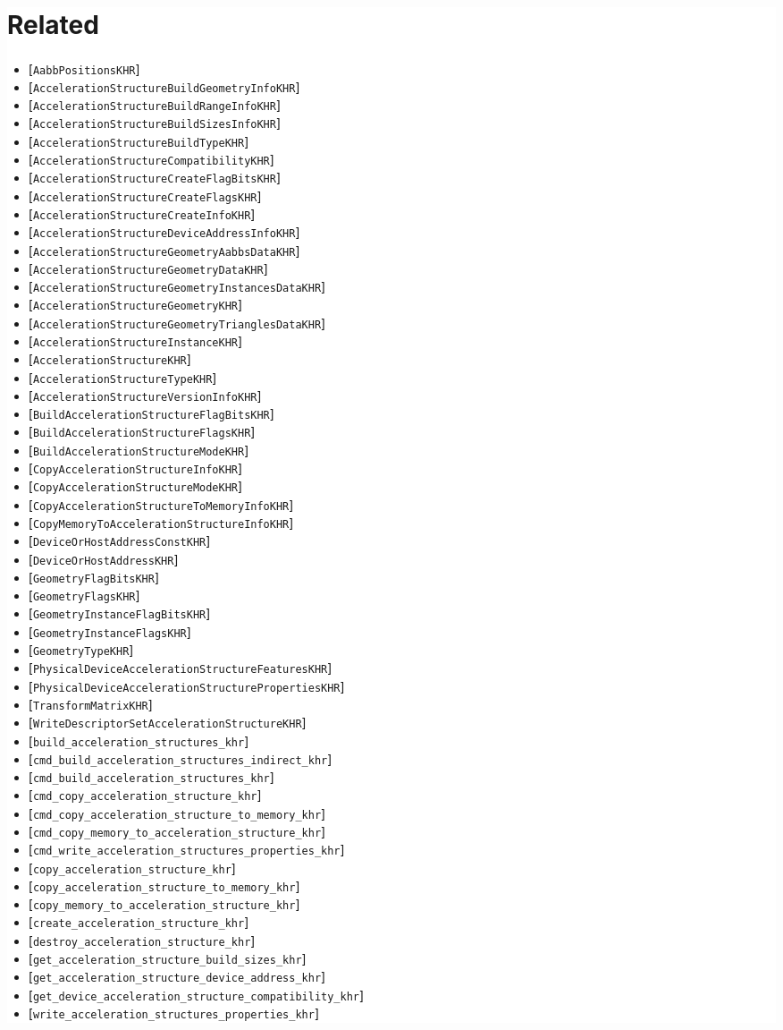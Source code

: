 # Related
- [`AabbPositionsKHR`]
- [`AccelerationStructureBuildGeometryInfoKHR`]
- [`AccelerationStructureBuildRangeInfoKHR`]
- [`AccelerationStructureBuildSizesInfoKHR`]
- [`AccelerationStructureBuildTypeKHR`]
- [`AccelerationStructureCompatibilityKHR`]
- [`AccelerationStructureCreateFlagBitsKHR`]
- [`AccelerationStructureCreateFlagsKHR`]
- [`AccelerationStructureCreateInfoKHR`]
- [`AccelerationStructureDeviceAddressInfoKHR`]
- [`AccelerationStructureGeometryAabbsDataKHR`]
- [`AccelerationStructureGeometryDataKHR`]
- [`AccelerationStructureGeometryInstancesDataKHR`]
- [`AccelerationStructureGeometryKHR`]
- [`AccelerationStructureGeometryTrianglesDataKHR`]
- [`AccelerationStructureInstanceKHR`]
- [`AccelerationStructureKHR`]
- [`AccelerationStructureTypeKHR`]
- [`AccelerationStructureVersionInfoKHR`]
- [`BuildAccelerationStructureFlagBitsKHR`]
- [`BuildAccelerationStructureFlagsKHR`]
- [`BuildAccelerationStructureModeKHR`]
- [`CopyAccelerationStructureInfoKHR`]
- [`CopyAccelerationStructureModeKHR`]
- [`CopyAccelerationStructureToMemoryInfoKHR`]
- [`CopyMemoryToAccelerationStructureInfoKHR`]
- [`DeviceOrHostAddressConstKHR`]
- [`DeviceOrHostAddressKHR`]
- [`GeometryFlagBitsKHR`]
- [`GeometryFlagsKHR`]
- [`GeometryInstanceFlagBitsKHR`]
- [`GeometryInstanceFlagsKHR`]
- [`GeometryTypeKHR`]
- [`PhysicalDeviceAccelerationStructureFeaturesKHR`]
- [`PhysicalDeviceAccelerationStructurePropertiesKHR`]
- [`TransformMatrixKHR`]
- [`WriteDescriptorSetAccelerationStructureKHR`]
- [`build_acceleration_structures_khr`]
- [`cmd_build_acceleration_structures_indirect_khr`]
- [`cmd_build_acceleration_structures_khr`]
- [`cmd_copy_acceleration_structure_khr`]
- [`cmd_copy_acceleration_structure_to_memory_khr`]
- [`cmd_copy_memory_to_acceleration_structure_khr`]
- [`cmd_write_acceleration_structures_properties_khr`]
- [`copy_acceleration_structure_khr`]
- [`copy_acceleration_structure_to_memory_khr`]
- [`copy_memory_to_acceleration_structure_khr`]
- [`create_acceleration_structure_khr`]
- [`destroy_acceleration_structure_khr`]
- [`get_acceleration_structure_build_sizes_khr`]
- [`get_acceleration_structure_device_address_khr`]
- [`get_device_acceleration_structure_compatibility_khr`]
- [`write_acceleration_structures_properties_khr`]
